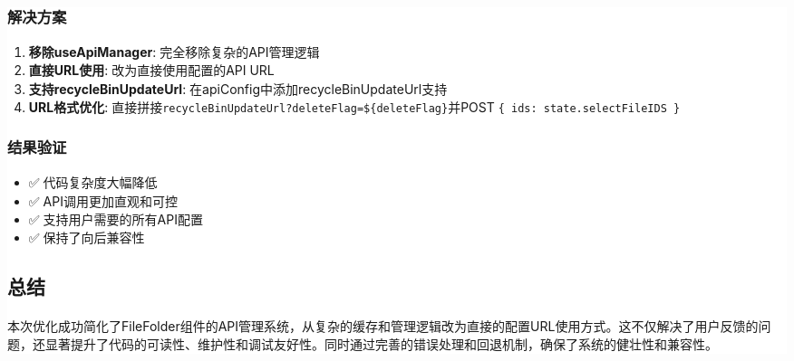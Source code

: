 ### 解决方案
1. **移除useApiManager**: 完全移除复杂的API管理逻辑
2. **直接URL使用**: 改为直接使用配置的API URL
3. **支持recycleBinUpdateUrl**: 在apiConfig中添加recycleBinUpdateUrl支持
4. **URL格式优化**: 直接拼接`recycleBinUpdateUrl?deleteFlag=${deleteFlag}`并POST `{ ids: state.selectFileIDS }`

### 结果验证
- ✅ 代码复杂度大幅降低
- ✅ API调用更加直观和可控
- ✅ 支持用户需要的所有API配置
- ✅ 保持了向后兼容性

## 总结

本次优化成功简化了FileFolder组件的API管理系统，从复杂的缓存和管理逻辑改为直接的配置URL使用方式。这不仅解决了用户反馈的问题，还显著提升了代码的可读性、维护性和调试友好性。同时通过完善的错误处理和回退机制，确保了系统的健壮性和兼容性。